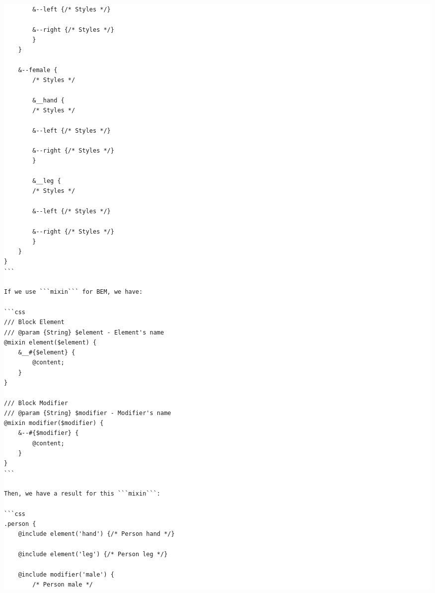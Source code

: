             &--left {/* Styles */}

            &--right {/* Styles */}
            }
        }

        &--female {
            /* Styles */

            &__hand {
            /* Styles */

            &--left {/* Styles */}

            &--right {/* Styles */}
            }

            &__leg {
            /* Styles */

            &--left {/* Styles */}

            &--right {/* Styles */}
            }
        }
    }
    ```

    If we use ```mixin``` for BEM, we have:

    ```css
    /// Block Element
    /// @param {String} $element - Element's name
    @mixin element($element) {
        &__#{$element} {
            @content;
        }
    }

    /// Block Modifier
    /// @param {String} $modifier - Modifier's name
    @mixin modifier($modifier) {
        &--#{$modifier} {
            @content;
        }
    }
    ```

    Then, we have a result for this ```mixin```:

    ```css
    .person {
        @include element('hand') {/* Person hand */}

        @include element('leg') {/* Person leg */}

        @include modifier('male') {
            /* Person male */
            